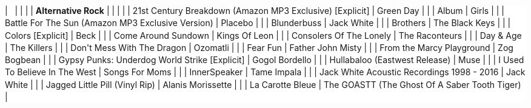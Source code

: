 |                                   |                                                                                                                                          |                                                                                                        |
| **Alternative Rock**              |                                                                                                                                          |                                                                                                        |
|                                   | 21st Century Breakdown (Amazon MP3 Exclusive) \[Explicit\]                                                                               | Green Day                                                                                              |
|                                   | Album                                                                                                                                    | Girls                                                                                                  |
|                                   | Battle For The Sun (Amazon MP3 Exclusive Version)                                                                                        | Placebo                                                                                                |
|                                   | Blunderbuss                                                                                                                              | Jack White                                                                                             |
|                                   | Brothers                                                                                                                                 | The Black Keys                                                                                         |
|                                   | Colors \[Explicit\]                                                                                                                      | Beck                                                                                                   |
|                                   | Come Around Sundown                                                                                                                      | Kings Of Leon                                                                                          |
|                                   | Consolers Of The Lonely                                                                                                                  | The Raconteurs                                                                                         |
|                                   | Day & Age                                                                                                                                | The Killers                                                                                            |
|                                   | Don't Mess With The Dragon                                                                                                               | Ozomatli                                                                                               |
|                                   | Fear Fun                                                                                                                                 | Father John Misty                                                                                      |
|                                   | From the Marcy Playground                                                                                                                | Zog Bogbean                                                                                            |
|                                   | Gypsy Punks: Underdog World Strike \[Explicit\]                                                                                          | Gogol Bordello                                                                                         |
|                                   | Hullabaloo (Eastwest Release)                                                                                                            | Muse                                                                                                   |
|                                   | I Used To Believe In The West                                                                                                            | Songs For Moms                                                                                         |
|                                   | InnerSpeaker                                                                                                                             | Tame Impala                                                                                            |
|                                   | Jack White Acoustic Recordings 1998 - 2016                                                                                               | Jack White                                                                                             |
|                                   | Jagged Little Pill (Vinyl Rip)                                                                                                           | Alanis Morissette                                                                                      |
|                                   | La Carotte Bleue                                                                                                                         | The GOASTT (The Ghost Of A Saber Tooth Tiger)                                                          |